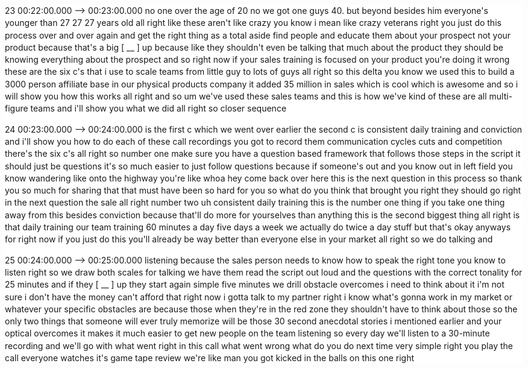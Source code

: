 23 00:22:00.000 --\> 00:23:00.000 no one over the age of 20 no we got
one guys 40. but beyond besides him everyone's younger than 27 27 27
years old all right like these aren't like crazy you know i mean like
crazy veterans right you just do this process over and over again and
get the right thing as a total aside find people and educate them about
your prospect not your product because that's a big \[ \_\_ \] up
because like they shouldn't even be talking that much about the product
they should be knowing everything about the prospect and so right now if
your sales training is focused on your product you're doing it wrong
these are the six c's that i use to scale teams from little guy to lots
of guys all right so this delta you know we used this to build a 3000
person affiliate base in our physical products company it added 35
million in sales which is cool which is awesome and so i will show you
how this works all right and so um we've used these sales teams and this
is how we've kind of these are all multi-figure teams and i'll show you
what we did all right so closer sequence

24 00:23:00.000 --\> 00:24:00.000 is the first c which we went over
earlier the second c is consistent daily training and conviction and
i'll show you how to do each of these call recordings you got to record
them communication cycles cuts and competition there's the six c's all
right so number one make sure you have a question based framework that
follows those steps in the script it should just be questions it's so
much easier to just follow questions because if someone's out and you
know out in left field you know wandering like onto the highway you're
like whoa hey come back over here this is the next question in this
process so thank you so much for sharing that that must have been so
hard for you so what do you think that brought you right they should go
right in the next question the sale all right number two uh consistent
daily training this is the number one thing if you take one thing away
from this besides conviction because that'll do more for yourselves than
anything this is the second biggest thing all right is that daily
training our team training 60 minutes a day five days a week we actually
do twice a day stuff but that's okay anyways for right now if you just
do this you'll already be way better than everyone else in your market
all right so we do talking and

25 00:24:00.000 --\> 00:25:00.000 listening because the sales person
needs to know how to speak the right tone you know to listen right so we
draw both scales for talking we have them read the script out loud and
the questions with the correct tonality for 25 minutes and if they \[
\_\_ \] up they start again simple five minutes we drill obstacle
overcomes i need to think about it i'm not sure i don't have the money
can't afford that right now i gotta talk to my partner right i know
what's gonna work in my market or whatever your specific obstacles are
because those when they're in the red zone they shouldn't have to think
about those so the only two things that someone will ever truly memorize
will be those 30 second anecdotal stories i mentioned earlier and your
optical overcomes it makes it much easier to get new people on the team
listening so every day we'll listen to a 30-minute recording and we'll
go with what went right in this call what went wrong what do you do next
time very simple right you play the call everyone watches it's game tape
review we're like man you got kicked in the balls on this one right
